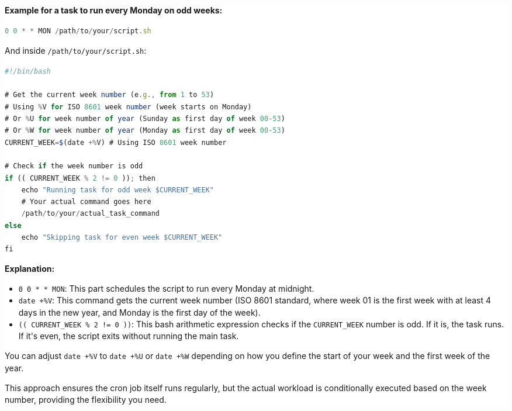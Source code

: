 **Example for a task to run every Monday on odd weeks:**

```javascript
0 0 * * MON /path/to/your/script.sh


```

And inside `/path/to/your/script.sh`:

```javascript
#!/bin/bash

# Get the current week number (e.g., from 1 to 53)
# Using %V for ISO 8601 week number (week starts on Monday)
# Or %U for week number of year (Sunday as first day of week 00-53)
# Or %W for week number of year (Monday as first day of week 00-53)
CURRENT_WEEK=$(date +%V) # Using ISO 8601 week number

# Check if the week number is odd
if (( CURRENT_WEEK % 2 != 0 )); then
    echo "Running task for odd week $CURRENT_WEEK"
    # Your actual command goes here
    /path/to/your/actual_task_command
else
    echo "Skipping task for even week $CURRENT_WEEK"
fi


```

**Explanation:**

- `0 0 * * MON`: This part schedules the script to run every Monday at midnight.
- `date +%V`: This command gets the current week number (ISO 8601 standard, where week 01 is the first week with at least 4 days in the new year, and Monday is the first day of the week).
- `(( CURRENT_WEEK % 2 != 0 ))`: This bash arithmetic expression checks if the `CURRENT_WEEK` number is odd. If it is, the task runs. If it's even, the script exits without running the main task.

You can adjust `date +%V` to `date +%U` or `date +%W` depending on how you define the start of your week and the first week of the year.

This approach ensures the cron job itself runs regularly, but the actual workload is conditionally executed based on the week number, providing the flexibility you need.